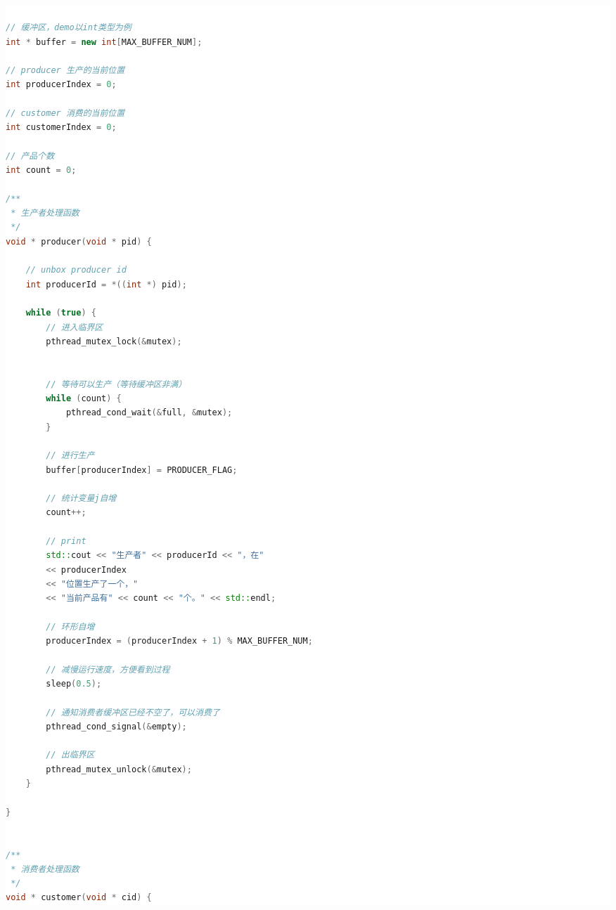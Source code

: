 ```cpp

// 缓冲区，demo以int类型为例
int * buffer = new int[MAX_BUFFER_NUM];

// producer 生产的当前位置
int producerIndex = 0;

// customer 消费的当前位置
int customerIndex = 0;

// 产品个数
int count = 0;

/**
 * 生产者处理函数
 */
void * producer(void * pid) {
    
    // unbox producer id
    int producerId = *((int *) pid);

    while (true) {
        // 进入临界区
        pthread_mutex_lock(&mutex);
        

        // 等待可以生产（等待缓冲区非满）
        while (count) {
            pthread_cond_wait(&full, &mutex);
        }
        
        // 进行生产
        buffer[producerIndex] = PRODUCER_FLAG;
        
        // 统计变量j自增
        count++;
        
        // print
        std::cout << "生产者" << producerId << "，在"
        << producerIndex
        << "位置生产了一个，"
        << "当前产品有" << count << "个。" << std::endl;
        
        // 环形自增
        producerIndex = (producerIndex + 1) % MAX_BUFFER_NUM;
        
        // 减慢运行速度，方便看到过程
        sleep(0.5);
    
        // 通知消费者缓冲区已经不空了，可以消费了
        pthread_cond_signal(&empty);
        
        // 出临界区
        pthread_mutex_unlock(&mutex);
    }
    
}


/**
 * 消费者处理函数
 */
void * customer(void * cid) {
```